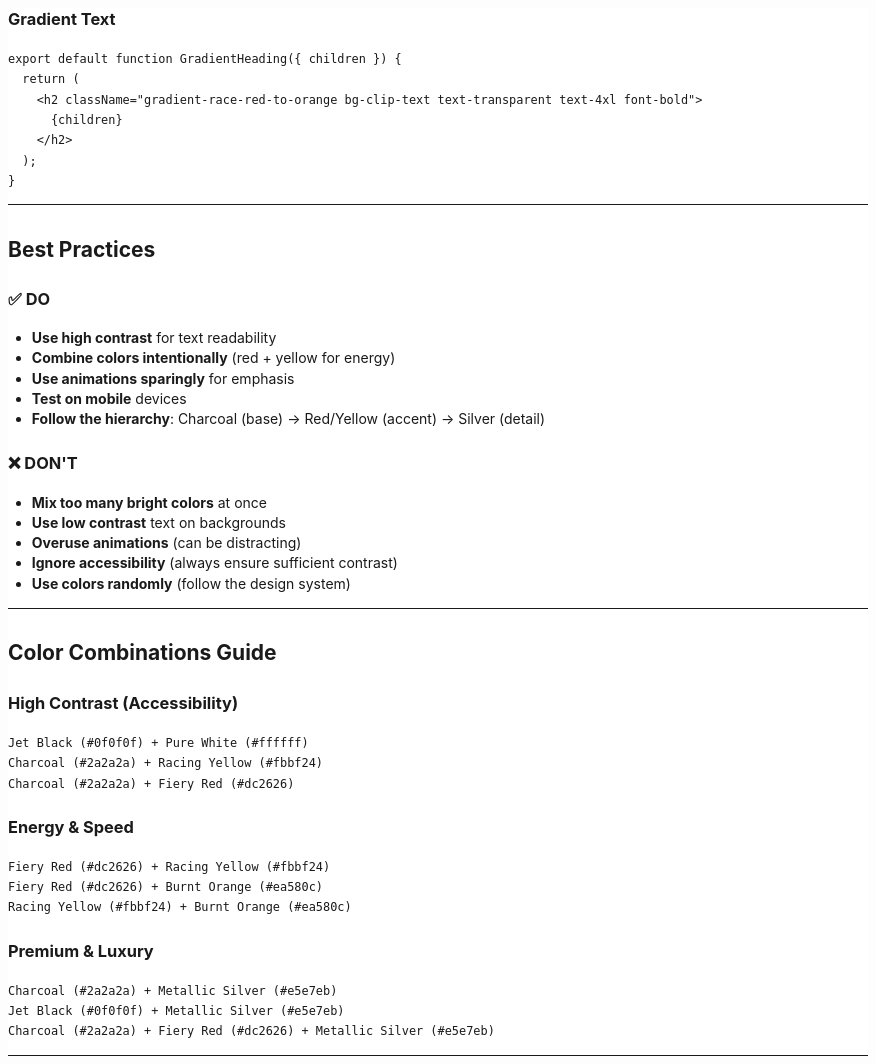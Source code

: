 ### Gradient Text

```tsx
export default function GradientHeading({ children }) {
  return (
    <h2 className="gradient-race-red-to-orange bg-clip-text text-transparent text-4xl font-bold">
      {children}
    </h2>
  );
}
```

---

## Best Practices

### ✅ DO

- **Use high contrast** for text readability
- **Combine colors intentionally** (red + yellow for energy)
- **Use animations sparingly** for emphasis
- **Test on mobile** devices
- **Follow the hierarchy**: Charcoal (base) → Red/Yellow (accent) → Silver (detail)

### ❌ DON'T

- **Mix too many bright colors** at once
- **Use low contrast** text on backgrounds
- **Overuse animations** (can be distracting)
- **Ignore accessibility** (always ensure sufficient contrast)
- **Use colors randomly** (follow the design system)

---

## Color Combinations Guide

### High Contrast (Accessibility)
```
Jet Black (#0f0f0f) + Pure White (#ffffff)
Charcoal (#2a2a2a) + Racing Yellow (#fbbf24)
Charcoal (#2a2a2a) + Fiery Red (#dc2626)
```

### Energy & Speed
```
Fiery Red (#dc2626) + Racing Yellow (#fbbf24)
Fiery Red (#dc2626) + Burnt Orange (#ea580c)
Racing Yellow (#fbbf24) + Burnt Orange (#ea580c)
```

### Premium & Luxury
```
Charcoal (#2a2a2a) + Metallic Silver (#e5e7eb)
Jet Black (#0f0f0f) + Metallic Silver (#e5e7eb)
Charcoal (#2a2a2a) + Fiery Red (#dc2626) + Metallic Silver (#e5e7eb)
```

---